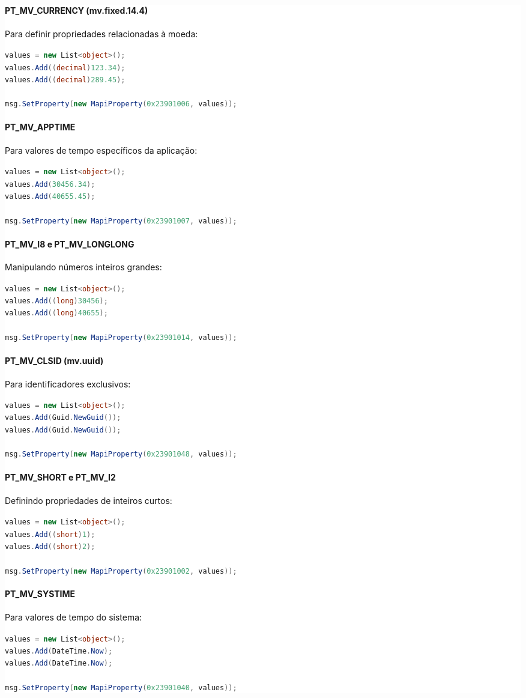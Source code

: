 #### PT_MV_CURRENCY (mv.fixed.14.4)
Para definir propriedades relacionadas à moeda:
```csharp
values = new List<object>();
values.Add((decimal)123.34);
values.Add((decimal)289.45);

msg.SetProperty(new MapiProperty(0x23901006, values));
```

#### PT_MV_APPTIME
Para valores de tempo específicos da aplicação:
```csharp
values = new List<object>();
values.Add(30456.34);
values.Add(40655.45);

msg.SetProperty(new MapiProperty(0x23901007, values));
```

#### PT_MV_I8 e PT_MV_LONGLONG
Manipulando números inteiros grandes:
```csharp
values = new List<object>();
values.Add((long)30456);
values.Add((long)40655);

msg.SetProperty(new MapiProperty(0x23901014, values));
```

#### PT_MV_CLSID (mv.uuid)
Para identificadores exclusivos:
```csharp
values = new List<object>();
values.Add(Guid.NewGuid());
values.Add(Guid.NewGuid());

msg.SetProperty(new MapiProperty(0x23901048, values));
```

#### PT_MV_SHORT e PT_MV_I2
Definindo propriedades de inteiros curtos:
```csharp
values = new List<object>();
values.Add((short)1);
values.Add((short)2);

msg.SetProperty(new MapiProperty(0x23901002, values));
```

#### PT_MV_SYSTIME
Para valores de tempo do sistema:
```csharp
values = new List<object>();
values.Add(DateTime.Now);
values.Add(DateTime.Now);

msg.SetProperty(new MapiProperty(0x23901040, values));
```
